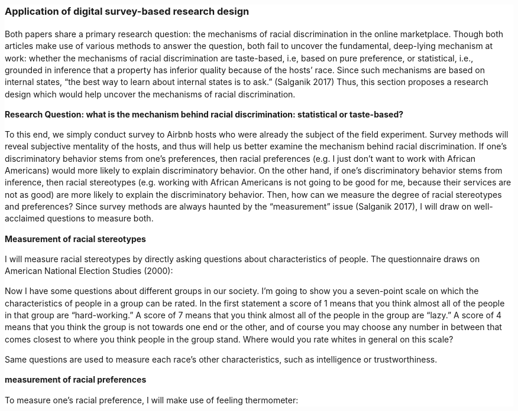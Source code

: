 ### Application of digital survey-based research design

Both papers share a primary research question: the mechanisms of racial
discrimination in the online marketplace. Though both articles make use
of various methods to answer the question, both fail to uncover the
fundamental, deep-lying mechanism at work: whether the mechanisms of
racial discrimination are taste-based, i.e, based on pure preference, or
statistical, i.e., grounded in inference that a property has inferior
quality because of the hosts’ race. Since such mechanisms are based on
internal states, “the best way to learn about internal states is to
ask.” (Salganik 2017) Thus, this section proposes a research design
which would help uncover the mechanisms of racial discrimination.

**Research Question: what is the mechanism behind racial discrimination:
statistical or taste-based?**

To this end, we simply conduct survey to Airbnb hosts who were already
the subject of the field experiment. Survey methods will reveal
subjective mentality of the hosts, and thus will help us better examine
the mechanism behind racial discrimination. If one’s discriminatory
behavior stems from one’s preferences, then racial preferences (e.g. I
just don’t want to work with African Americans) would more likely to
explain discriminatory behavior. On the other hand, if one’s
discriminatory behavior stems from inference, then racial stereotypes
(e.g. working with African Americans is not going to be good for me,
because their services are not as good) are more likely to explain the
discriminatory behavior. Then, how can we measure the degree of racial
stereotypes and preferences? Since survey methods are always haunted by
the “measurement” issue (Salganik 2017), I will draw on well-acclaimed
questions to measure both.

**Measurement of racial stereotypes**

I will measure racial stereotypes by directly asking questions about
characteristics of people. The questionnaire draws on American National
Election Studies (2000):

Now I have some questions about different groups in our society. I’m
going to show you a seven-point scale on which the characteristics of
people in a group can be rated. In the first statement a score of 1
means that you think almost all of the people in that group are
“hard-working.” A score of 7 means that you think almost all of the
people in the group are “lazy.” A score of 4 means that you think the
group is not towards one end or the other, and of course you may choose
any number in between that comes closest to where you think people in
the group stand. Where would you rate whites in general on this scale?

Same questions are used to measure each race’s other characteristics,
such as intelligence or trustworthiness.

**measurement of racial preferences**

To measure one’s racial preference, I will make use of feeling
thermometer:
